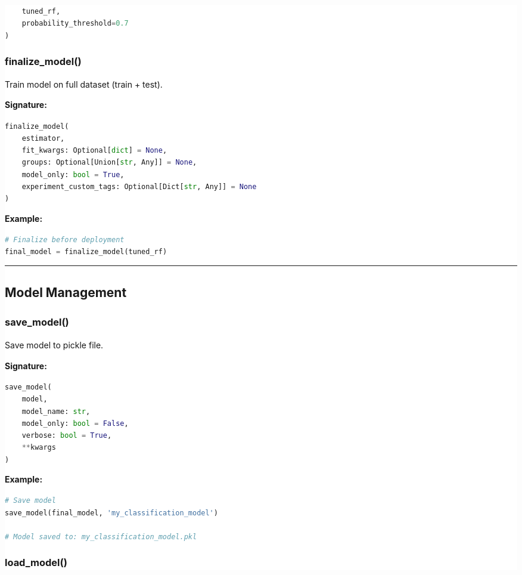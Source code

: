 ```python
    tuned_rf,
    probability_threshold=0.7
)
```

### finalize_model()

Train model on full dataset (train + test).

**Signature:**
```python
finalize_model(
    estimator,
    fit_kwargs: Optional[dict] = None,
    groups: Optional[Union[str, Any]] = None,
    model_only: bool = True,
    experiment_custom_tags: Optional[Dict[str, Any]] = None
)
```

**Example:**
```python
# Finalize before deployment
final_model = finalize_model(tuned_rf)
```

---

## Model Management

### save_model()

Save model to pickle file.

**Signature:**
```python
save_model(
    model,
    model_name: str,
    model_only: bool = False,
    verbose: bool = True,
    **kwargs
)
```

**Example:**
```python
# Save model
save_model(final_model, 'my_classification_model')

# Model saved to: my_classification_model.pkl
```

### load_model()
